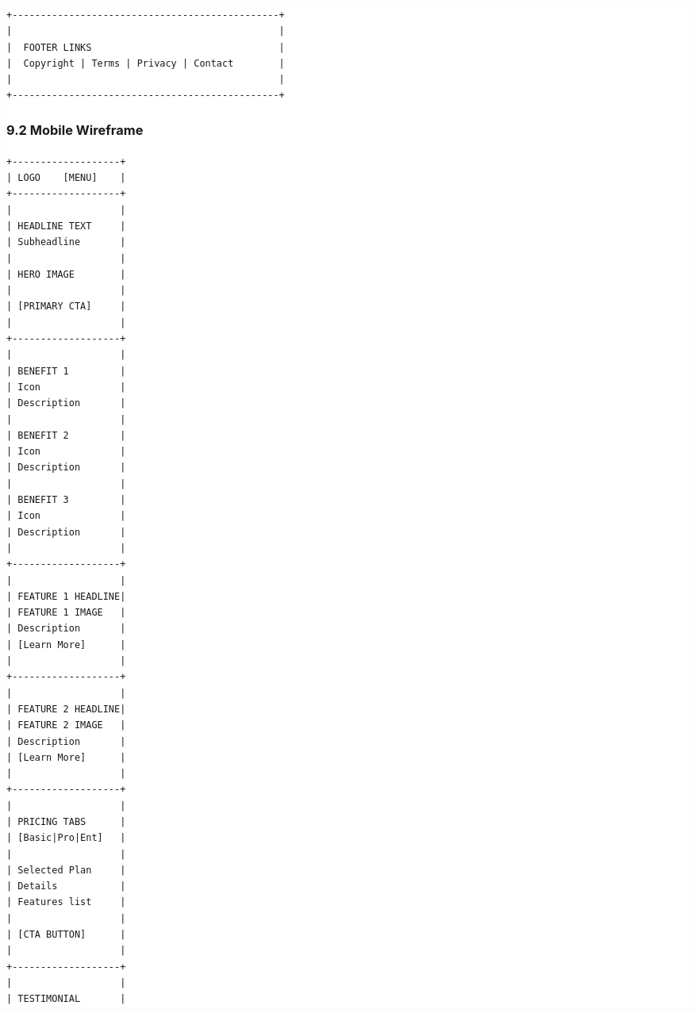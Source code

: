 ```
+-----------------------------------------------+
|                                               |
|  FOOTER LINKS                                 |
|  Copyright | Terms | Privacy | Contact        |
|                                               |
+-----------------------------------------------+
```

### 9.2 Mobile Wireframe
```
+-------------------+
| LOGO    [MENU]    |
+-------------------+
|                   |
| HEADLINE TEXT     |
| Subheadline       |
|                   |
| HERO IMAGE        |
|                   |
| [PRIMARY CTA]     |
|                   |
+-------------------+
|                   |
| BENEFIT 1         |
| Icon              |
| Description       |
|                   |
| BENEFIT 2         |
| Icon              |
| Description       |
|                   |
| BENEFIT 3         |
| Icon              |
| Description       |
|                   |
+-------------------+
|                   |
| FEATURE 1 HEADLINE|
| FEATURE 1 IMAGE   |
| Description       |
| [Learn More]      |
|                   |
+-------------------+
|                   |
| FEATURE 2 HEADLINE|
| FEATURE 2 IMAGE   |
| Description       |
| [Learn More]      |
|                   |
+-------------------+
|                   |
| PRICING TABS      |
| [Basic|Pro|Ent]   |
|                   |
| Selected Plan     |
| Details           |
| Features list     |
|                   |
| [CTA BUTTON]      |
|                   |
+-------------------+
|                   |
| TESTIMONIAL       |
```